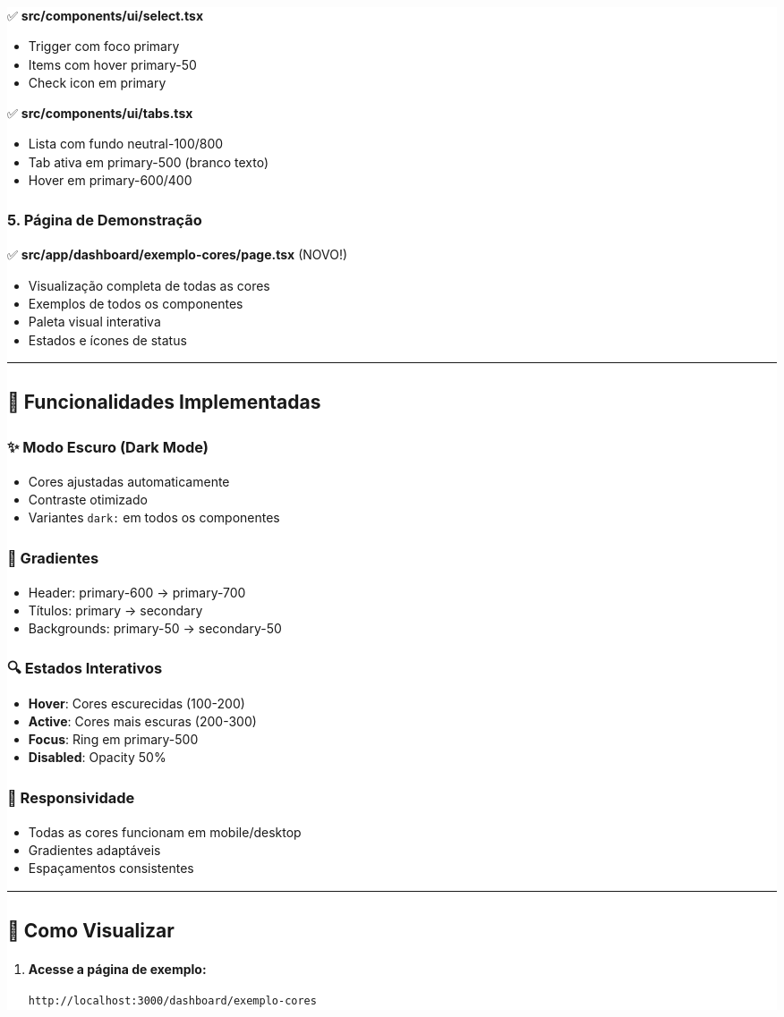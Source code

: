 ✅ **src/components/ui/select.tsx**
- Trigger com foco primary
- Items com hover primary-50
- Check icon em primary

✅ **src/components/ui/tabs.tsx**
- Lista com fundo neutral-100/800
- Tab ativa em primary-500 (branco texto)
- Hover em primary-600/400

### 5. Página de Demonstração
✅ **src/app/dashboard/exemplo-cores/page.tsx** (NOVO!)
- Visualização completa de todas as cores
- Exemplos de todos os componentes
- Paleta visual interativa
- Estados e ícones de status

---

## 🎯 Funcionalidades Implementadas

### ✨ Modo Escuro (Dark Mode)
- Cores ajustadas automaticamente
- Contraste otimizado
- Variantes `dark:` em todos os componentes

### 🎨 Gradientes
- Header: primary-600 → primary-700
- Títulos: primary → secondary
- Backgrounds: primary-50 → secondary-50

### 🔍 Estados Interativos
- **Hover**: Cores escurecidas (100-200)
- **Active**: Cores mais escuras (200-300)
- **Focus**: Ring em primary-500
- **Disabled**: Opacity 50%

### 📱 Responsividade
- Todas as cores funcionam em mobile/desktop
- Gradientes adaptáveis
- Espaçamentos consistentes

---

## 🚀 Como Visualizar

1. **Acesse a página de exemplo:**
   ```
   http://localhost:3000/dashboard/exemplo-cores
   ```
